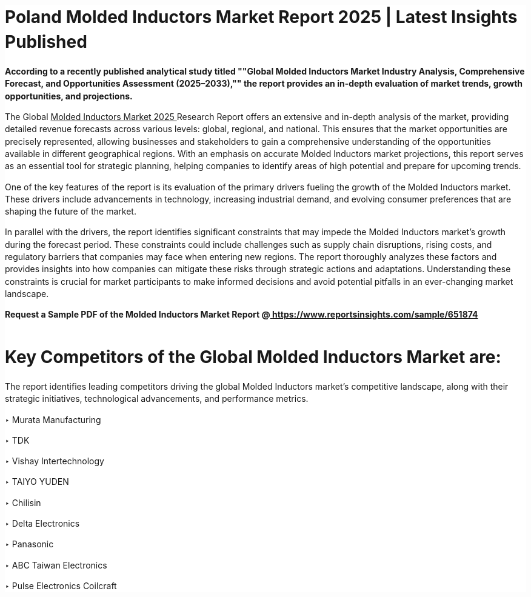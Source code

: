 # Poland Molded Inductors Market Report 2025 | Latest Insights Published

<strong>According to a recently published analytical study titled ""Global Molded Inductors Market Industry Analysis, Comprehensive Forecast, and Opportunities Assessment (2025–2033),"" the report provides an in-depth evaluation of market trends, growth opportunities, and projections.</strong>

The Global <a href=https://www.reportsinsights.com/sample/651874>Molded Inductors Market 2025 </a> Research Report offers an extensive and in-depth analysis of the market, providing detailed revenue forecasts across various levels: global, regional, and national. This ensures that the market opportunities are precisely represented, allowing businesses and stakeholders to gain a comprehensive understanding of the opportunities available in different geographical regions. With an emphasis on accurate Molded Inductors market projections, this report serves as an essential tool for strategic planning, helping companies to identify areas of high potential and prepare for upcoming trends.

One of the key features of the report is its evaluation of the primary drivers fueling the growth of the Molded Inductors market. These drivers include advancements in technology, increasing industrial demand, and evolving consumer preferences that are shaping the future of the market. 

In parallel with the drivers, the report identifies significant constraints that may impede the Molded Inductors market’s growth during the forecast period. These constraints could include challenges such as supply chain disruptions, rising costs, and regulatory barriers that companies may face when entering new regions. The report thoroughly analyzes these factors and provides insights into how companies can mitigate these risks through strategic actions and adaptations. Understanding these constraints is crucial for market participants to make informed decisions and avoid potential pitfalls in an ever-changing market landscape.

<strong>Request a Sample PDF of the Molded Inductors Market Report </strong><strong>@<a href=https://www.reportsinsights.com/sample/651874> https://www.reportsinsights.com/sample/651874</a></strong></font>

# <strong>Key Competitors of the Global Molded Inductors Market are:</strong>

The report identifies leading competitors driving the global Molded Inductors market’s competitive landscape, along with their strategic initiatives, technological advancements, and performance metrics.

‣ Murata Manufacturing

‣ TDK

‣ Vishay Intertechnology

‣ TAIYO YUDEN

‣ Chilisin

‣ Delta Electronics

‣ Panasonic

‣ ABC Taiwan Electronics

‣ Pulse Electronics Coilcraft
